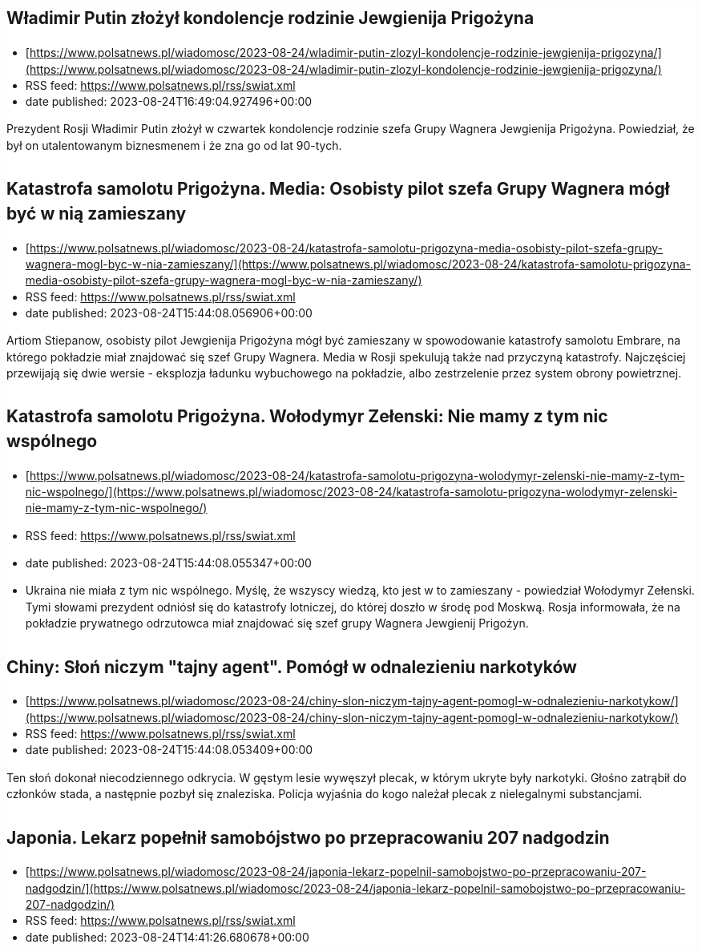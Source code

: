 ## Władimir Putin złożył kondolencje rodzinie Jewgienija Prigożyna
 - [https://www.polsatnews.pl/wiadomosc/2023-08-24/wladimir-putin-zlozyl-kondolencje-rodzinie-jewgienija-prigozyna/](https://www.polsatnews.pl/wiadomosc/2023-08-24/wladimir-putin-zlozyl-kondolencje-rodzinie-jewgienija-prigozyna/)
 - RSS feed: https://www.polsatnews.pl/rss/swiat.xml
 - date published: 2023-08-24T16:49:04.927496+00:00

Prezydent Rosji Władimir Putin złożył w czwartek kondolencje rodzinie szefa Grupy Wagnera Jewgienija Prigożyna. Powiedział, że był on utalentowanym biznesmenem i że zna go od lat 90-tych.

## Katastrofa samolotu Prigożyna. Media: Osobisty pilot szefa Grupy Wagnera mógł być w nią zamieszany
 - [https://www.polsatnews.pl/wiadomosc/2023-08-24/katastrofa-samolotu-prigozyna-media-osobisty-pilot-szefa-grupy-wagnera-mogl-byc-w-nia-zamieszany/](https://www.polsatnews.pl/wiadomosc/2023-08-24/katastrofa-samolotu-prigozyna-media-osobisty-pilot-szefa-grupy-wagnera-mogl-byc-w-nia-zamieszany/)
 - RSS feed: https://www.polsatnews.pl/rss/swiat.xml
 - date published: 2023-08-24T15:44:08.056906+00:00

Artiom Stiepanow, osobisty pilot Jewgienija Prigożyna mógł być zamieszany w spowodowanie katastrofy samolotu Embrare, na którego pokładzie miał znajdować się szef Grupy Wagnera. Media w Rosji spekulują także nad przyczyną katastrofy. Najczęściej przewijają się dwie wersie - eksplozja ładunku wybuchowego na pokładzie, albo zestrzelenie przez system obrony powietrznej.

## Katastrofa samolotu Prigożyna. Wołodymyr Zełenski: Nie mamy z tym nic wspólnego
 - [https://www.polsatnews.pl/wiadomosc/2023-08-24/katastrofa-samolotu-prigozyna-wolodymyr-zelenski-nie-mamy-z-tym-nic-wspolnego/](https://www.polsatnews.pl/wiadomosc/2023-08-24/katastrofa-samolotu-prigozyna-wolodymyr-zelenski-nie-mamy-z-tym-nic-wspolnego/)
 - RSS feed: https://www.polsatnews.pl/rss/swiat.xml
 - date published: 2023-08-24T15:44:08.055347+00:00

- Ukraina nie miała z tym nic wspólnego. Myślę, że wszyscy wiedzą, kto jest w to zamieszany - powiedział Wołodymyr Zełenski. Tymi słowami prezydent odniósł się do katastrofy lotniczej, do której doszło w środę pod Moskwą. Rosja informowała, że na pokładzie prywatnego odrzutowca miał znajdować się szef grupy Wagnera Jewgienij Prigożyn.

## Chiny: Słoń niczym "tajny agent". Pomógł w odnalezieniu narkotyków
 - [https://www.polsatnews.pl/wiadomosc/2023-08-24/chiny-slon-niczym-tajny-agent-pomogl-w-odnalezieniu-narkotykow/](https://www.polsatnews.pl/wiadomosc/2023-08-24/chiny-slon-niczym-tajny-agent-pomogl-w-odnalezieniu-narkotykow/)
 - RSS feed: https://www.polsatnews.pl/rss/swiat.xml
 - date published: 2023-08-24T15:44:08.053409+00:00

Ten słoń dokonał niecodziennego odkrycia. W gęstym lesie wywęszył plecak, w którym ukryte były narkotyki. Głośno zatrąbił do członków stada, a następnie pozbył się znaleziska. Policja wyjaśnia do kogo należał plecak z nielegalnymi substancjami.

## Japonia. Lekarz popełnił samobójstwo po przepracowaniu 207 nadgodzin
 - [https://www.polsatnews.pl/wiadomosc/2023-08-24/japonia-lekarz-popelnil-samobojstwo-po-przepracowaniu-207-nadgodzin/](https://www.polsatnews.pl/wiadomosc/2023-08-24/japonia-lekarz-popelnil-samobojstwo-po-przepracowaniu-207-nadgodzin/)
 - RSS feed: https://www.polsatnews.pl/rss/swiat.xml
 - date published: 2023-08-24T14:41:26.680678+00:00
